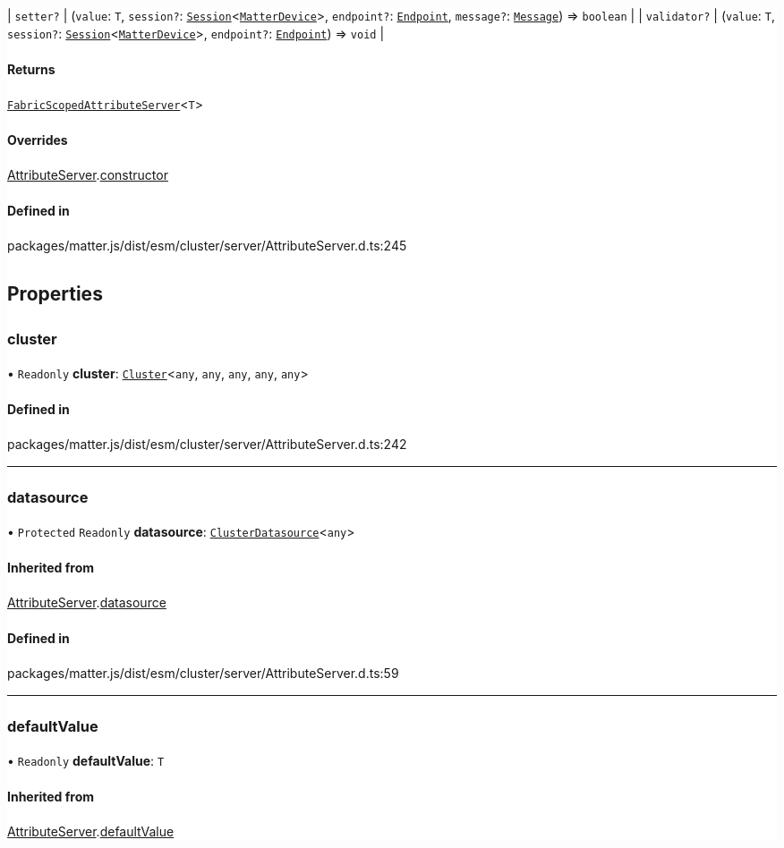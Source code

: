 | `setter?` | (`value`: `T`, `session?`: [`Session`](exports_session.Session.md)\<[`MatterDevice`](exports_cluster._internal_.MatterDevice.md)\>, `endpoint?`: [`Endpoint`](exports_device.Endpoint.md), `message?`: [`Message`](../interfaces/exports_codec.Message.md)) => `boolean` |
| `validator?` | (`value`: `T`, `session?`: [`Session`](exports_session.Session.md)\<[`MatterDevice`](exports_cluster._internal_.MatterDevice.md)\>, `endpoint?`: [`Endpoint`](exports_device.Endpoint.md)) => `void` |

#### Returns

[`FabricScopedAttributeServer`](exports_cluster.FabricScopedAttributeServer.md)\<`T`\>

#### Overrides

[AttributeServer](exports_cluster.AttributeServer.md).[constructor](exports_cluster.AttributeServer.md#constructor)

#### Defined in

packages/matter.js/dist/esm/cluster/server/AttributeServer.d.ts:245

## Properties

### cluster

• `Readonly` **cluster**: [`Cluster`](../interfaces/exports_cluster.Cluster.md)\<`any`, `any`, `any`, `any`, `any`\>

#### Defined in

packages/matter.js/dist/esm/cluster/server/AttributeServer.d.ts:242

___

### datasource

• `Protected` `Readonly` **datasource**: [`ClusterDatasource`](../interfaces/exports_cluster.ClusterDatasource-1.md)\<`any`\>

#### Inherited from

[AttributeServer](exports_cluster.AttributeServer.md).[datasource](exports_cluster.AttributeServer.md#datasource)

#### Defined in

packages/matter.js/dist/esm/cluster/server/AttributeServer.d.ts:59

___

### defaultValue

• `Readonly` **defaultValue**: `T`

#### Inherited from

[AttributeServer](exports_cluster.AttributeServer.md).[defaultValue](exports_cluster.AttributeServer.md#defaultvalue)
